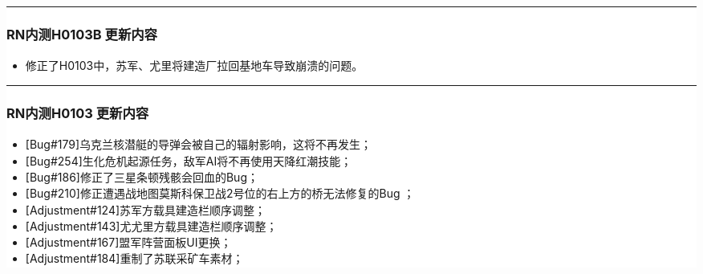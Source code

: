 
***
### RN内测H0103B 更新内容
* 修正了H0103中，苏军、尤里将建造厂拉回基地车导致崩溃的问题。

***
### RN内测H0103 更新内容
* [Bug#179]乌克兰核潜艇的导弹会被自己的辐射影响，这将不再发生；
* [Bug#254]生化危机起源任务，敌军AI将不再使用天降红潮技能；
* [Bug#186]修正了三星条顿残骸会回血的Bug；
* [Bug#210]修正遭遇战地图莫斯科保卫战2号位的右上方的桥无法修复的Bug ；
* [Adjustment#124]苏军方载具建造栏顺序调整；
* [Adjustment#143]尤尤里方载具建造栏顺序调整；
* [Adjustment#167]盟军阵营面板UI更换；
* [Adjustment#184]重制了苏联采矿车素材；



